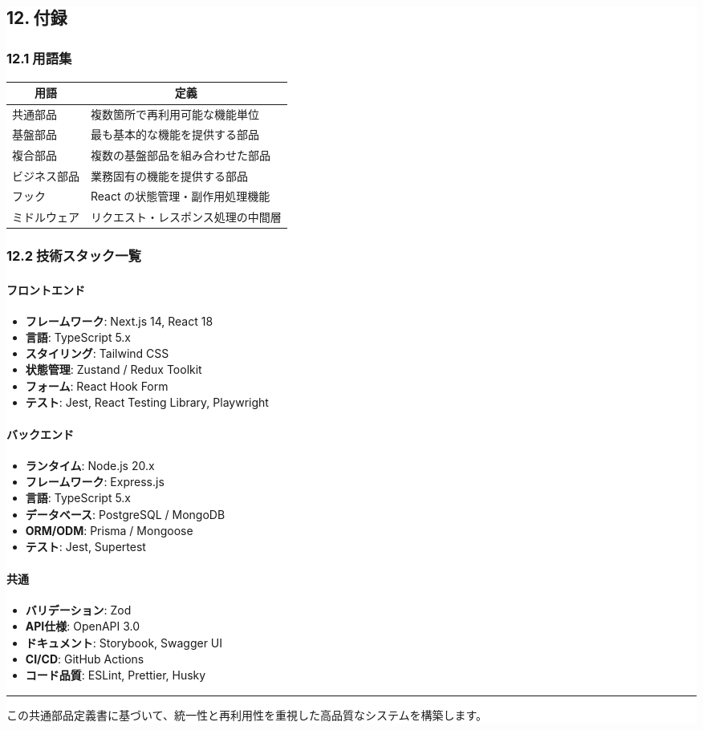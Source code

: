 
## 12. 付録

### 12.1 用語集

| 用語 | 定義 |
|------|------|
| 共通部品 | 複数箇所で再利用可能な機能単位 |
| 基盤部品 | 最も基本的な機能を提供する部品 |
| 複合部品 | 複数の基盤部品を組み合わせた部品 |
| ビジネス部品 | 業務固有の機能を提供する部品 |
| フック | React の状態管理・副作用処理機能 |
| ミドルウェア | リクエスト・レスポンス処理の中間層 |

### 12.2 技術スタック一覧

#### フロントエンド
- **フレームワーク**: Next.js 14, React 18
- **言語**: TypeScript 5.x
- **スタイリング**: Tailwind CSS
- **状態管理**: Zustand / Redux Toolkit
- **フォーム**: React Hook Form
- **テスト**: Jest, React Testing Library, Playwright

#### バックエンド
- **ランタイム**: Node.js 20.x
- **フレームワーク**: Express.js
- **言語**: TypeScript 5.x
- **データベース**: PostgreSQL / MongoDB
- **ORM/ODM**: Prisma / Mongoose
- **テスト**: Jest, Supertest

#### 共通
- **バリデーション**: Zod
- **API仕様**: OpenAPI 3.0
- **ドキュメント**: Storybook, Swagger UI
- **CI/CD**: GitHub Actions
- **コード品質**: ESLint, Prettier, Husky

---

この共通部品定義書に基づいて、統一性と再利用性を重視した高品質なシステムを構築します。
